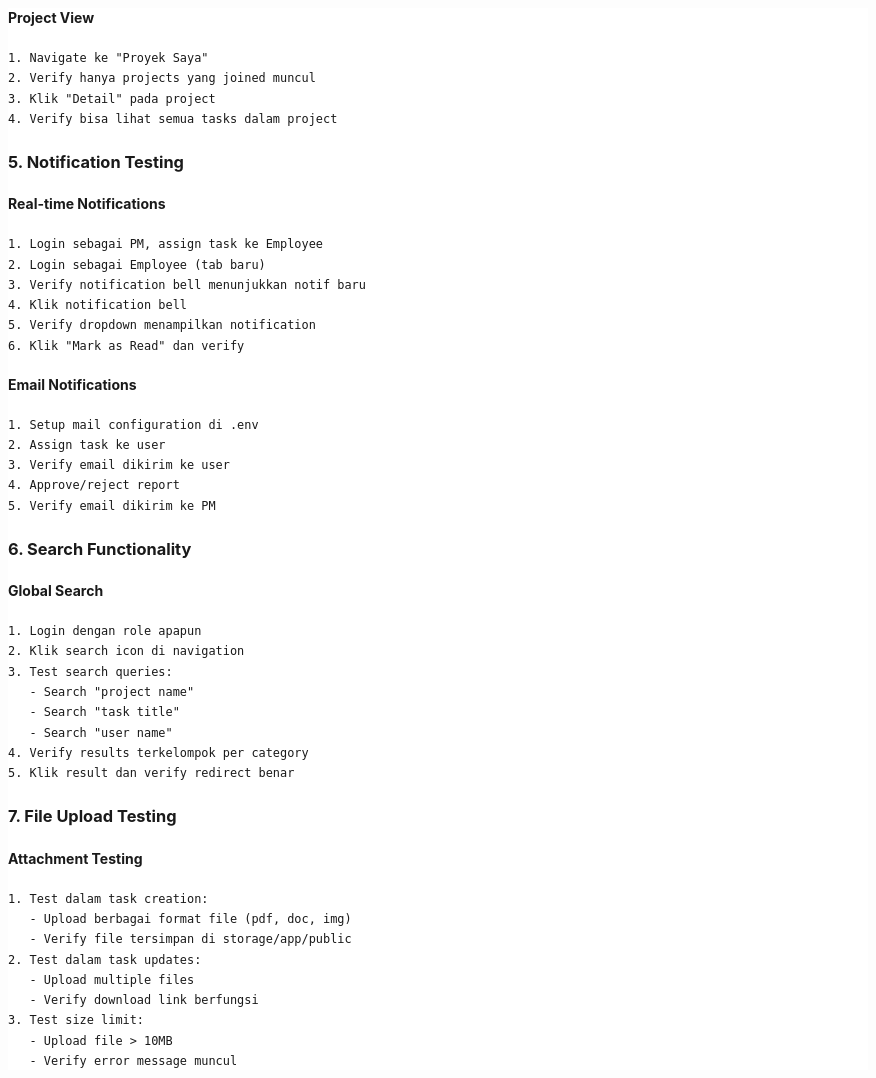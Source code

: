 #### Project View
```
1. Navigate ke "Proyek Saya"
2. Verify hanya projects yang joined muncul
3. Klik "Detail" pada project
4. Verify bisa lihat semua tasks dalam project
```

### 5. Notification Testing

#### Real-time Notifications
```
1. Login sebagai PM, assign task ke Employee
2. Login sebagai Employee (tab baru)
3. Verify notification bell menunjukkan notif baru
4. Klik notification bell
5. Verify dropdown menampilkan notification
6. Klik "Mark as Read" dan verify
```

#### Email Notifications
```
1. Setup mail configuration di .env
2. Assign task ke user
3. Verify email dikirim ke user
4. Approve/reject report
5. Verify email dikirim ke PM
```

### 6. Search Functionality

#### Global Search
```
1. Login dengan role apapun
2. Klik search icon di navigation
3. Test search queries:
   - Search "project name"
   - Search "task title" 
   - Search "user name"
4. Verify results terkelompok per category
5. Klik result dan verify redirect benar
```

### 7. File Upload Testing

#### Attachment Testing
```
1. Test dalam task creation:
   - Upload berbagai format file (pdf, doc, img)
   - Verify file tersimpan di storage/app/public
2. Test dalam task updates:
   - Upload multiple files
   - Verify download link berfungsi
3. Test size limit:
   - Upload file > 10MB
   - Verify error message muncul
```
